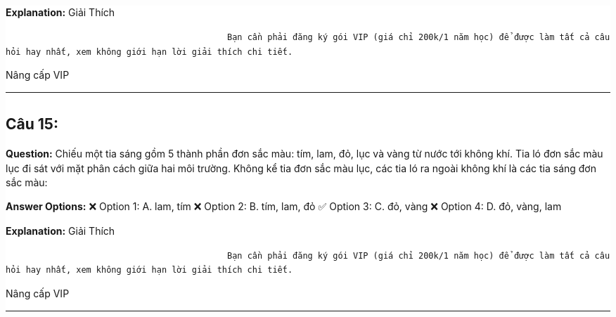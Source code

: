 **Explanation:** Giải Thích




                                                Bạn cần phải đăng ký gói VIP (giá chỉ 200k/1 năm học) để được làm tất cả câu hỏi hay nhất, xem không giới hạn lời giải thích chi tiết.
                                            

Nâng cấp VIP

---

## Câu 15:

**Question:** Chiếu một tia sáng gồm 5 thành phần đơn sắc màu: tím, lam, đỏ, lục và vàng từ nước tới không khí. Tia ló đơn sắc màu lục đi sát với mặt phân cách giữa hai môi trường. Không kể tia đơn sắc màu lục, các tia ló ra ngoài không khí là các tia sáng đơn sắc màu:

**Answer Options:**
❌ Option 1: A. lam, tím
❌ Option 2: B. tím, lam, đỏ
✅ Option 3: C. đỏ, vàng
❌ Option 4: D. đỏ, vàng, lam

**Explanation:** Giải Thích




                                                Bạn cần phải đăng ký gói VIP (giá chỉ 200k/1 năm học) để được làm tất cả câu hỏi hay nhất, xem không giới hạn lời giải thích chi tiết.
                                            

Nâng cấp VIP

---

